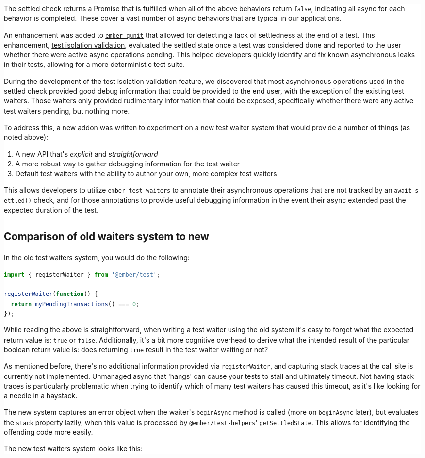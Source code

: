 The settled check returns a Promise that is fulfilled when all of the above behaviors return `false`, indicating all async for each behavior is completed. These cover a vast number of async behaviors that are typical in our applications.

An enhancement was added to [`ember-qunit`](https://github.com/emberjs/ember-qunit) that allowed for detecting a lack of settledness at the end of a test. This enhancement, [test isolation validation](https://github.com/emberjs/ember-qunit/blob/master/docs/TEST_ISOLATION_VALIDATION.md), evaluated the settled state once a test was considered done and reported to the user whether there were active async operations pending. This helped developers quickly identify and fix known asynchronous leaks in their tests, allowing for a more deterministic test suite.

During the development of the test isolation validation feature, we discovered that most asynchronous operations used in the settled check provided good debug information that could be provided to the end user, with the exception of the existing test waiters. Those waiters only provided rudimentary information that could be exposed, specifically whether there were any active test waiters pending, but nothing more.

To address this, a new addon was written to experiment on a new test waiter system that would provide a number of things (as noted above):

1. A new API that's _explicit_ and _straightforward_
1. A more robust way to gather debugging information for the test waiter
1. Default test waiters with the ability to author your own, more complex test waiters

This allows developers to utilize `ember-test-waiters` to annotate their asynchronous operations that are not tracked by an `await settled()` check, and for those annotations to provide useful debugging information in the event their async extended past the expected duration of the test.

## Comparison of old waiters system to new

In the old test waiters system, you would do the following:

```js
import { registerWaiter } from '@ember/test';

registerWaiter(function() {
  return myPendingTransactions() === 0;
});
```

While reading the above is straightforward, when writing a test waiter using the old system it's easy to forget what the expected return value is: `true` or `false`. Additionally, it's a bit more cognitive overhead to derive what the intended result of the particular boolean return value is: does returning `true` result in the test waiter waiting or not?

As mentioned before, there's no additional information provided via `registerWaiter`, and capturing stack traces at the call site is currently not implemented. Unmanaged async that 'hangs' can cause your tests to stall and ultimately timeout. Not having stack traces is particularly problematic when trying to identify which of many test waiters has caused this timeout, as it's like looking for a needle in a haystack.

The new system captures an error object when the waiter's `beginAsync` method is called (more on `beginAsync` later), but evaluates the `stack` property lazily, when this value is processed by `@ember/test-helpers`' `getSettledState`. This allows for identifying the offending code more easily.

The new test waiters system looks like this:
